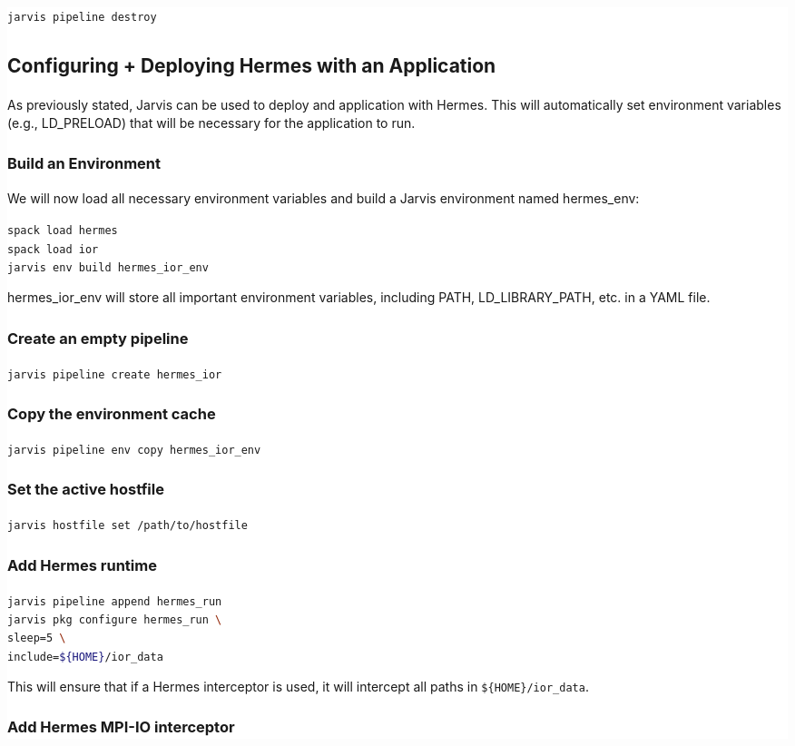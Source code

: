 ```bash
jarvis pipeline destroy
```

## Configuring + Deploying Hermes with an Application

As previously stated, Jarvis can be used to deploy and application
with Hermes. This will automatically set environment variables
(e.g., LD_PRELOAD) that will be necessary for the application to
run.

### Build an Environment

We will now load all necessary environment variables and build a
Jarvis environment named hermes_env:

```bash
spack load hermes
spack load ior
jarvis env build hermes_ior_env
```

hermes_ior_env will store all important environment variables, including PATH,
LD_LIBRARY_PATH, etc. in a YAML file.

### Create an empty pipeline

```bash
jarvis pipeline create hermes_ior
```

### Copy the environment cache

```bash
jarvis pipeline env copy hermes_ior_env
```

### Set the active hostfile

```bash
jarvis hostfile set /path/to/hostfile
```

### Add Hermes runtime

```bash
jarvis pipeline append hermes_run
jarvis pkg configure hermes_run \
sleep=5 \
include=${HOME}/ior_data
```

This will ensure that if a Hermes interceptor is used, it will intercept
all paths in `${HOME}/ior_data`.

### Add Hermes MPI-IO interceptor

